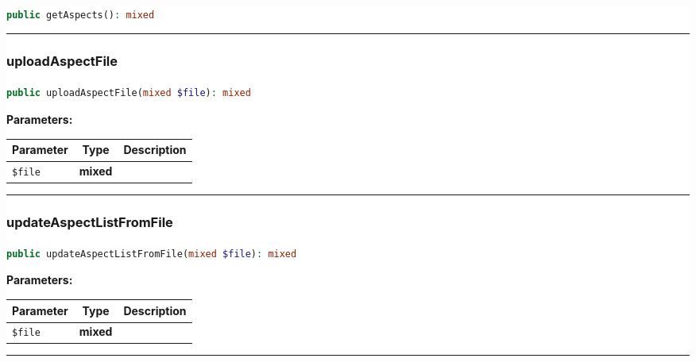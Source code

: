 

```php
public getAspects(): mixed
```












***

### uploadAspectFile



```php
public uploadAspectFile(mixed $file): mixed
```








**Parameters:**

| Parameter | Type | Description |
|-----------|------|-------------|
| `$file` | **mixed** |  |





***

### updateAspectListFromFile



```php
public updateAspectListFromFile(mixed $file): mixed
```








**Parameters:**

| Parameter | Type | Description |
|-----------|------|-------------|
| `$file` | **mixed** |  |





***
